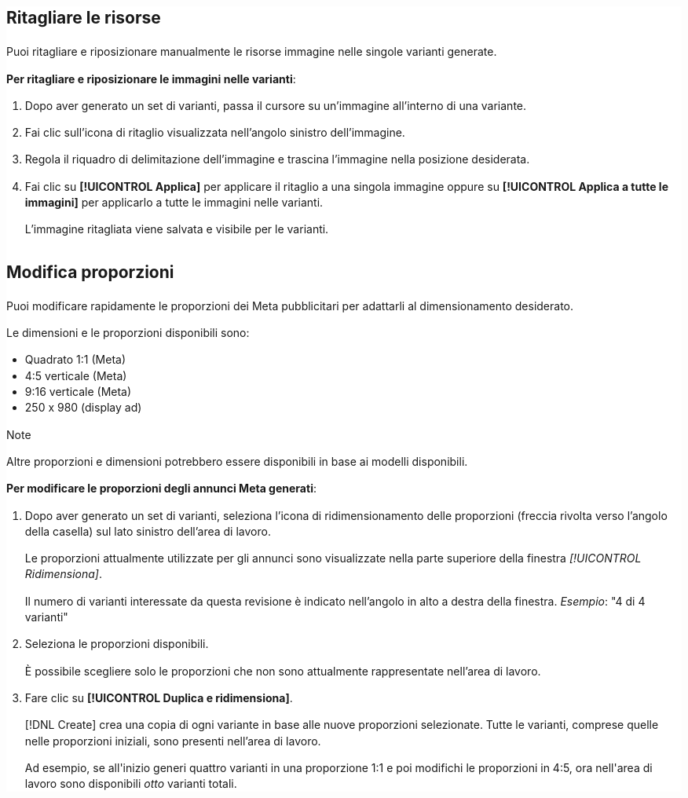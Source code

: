 

## Ritagliare le risorse

Puoi ritagliare e riposizionare manualmente le risorse immagine nelle singole varianti generate.

**Per ritagliare e riposizionare le immagini nelle varianti**:

1. Dopo aver generato un set di varianti, passa il cursore su un’immagine all’interno di una variante.
1. Fai clic sull’icona di ritaglio visualizzata nell’angolo sinistro dell’immagine.
1. Regola il riquadro di delimitazione dell’immagine e trascina l’immagine nella posizione desiderata.
1. Fai clic su **[!UICONTROL Applica]** per applicare il ritaglio a una singola immagine oppure su **[!UICONTROL Applica a tutte le immagini]** per applicarlo a tutte le immagini nelle varianti.

   L’immagine ritagliata viene salvata e visibile per le varianti.

## Modifica proporzioni

Puoi modificare rapidamente le proporzioni dei Meta pubblicitari per adattarli al dimensionamento desiderato.

Le dimensioni e le proporzioni disponibili sono:

* Quadrato 1:1 (Meta)
* 4:5 verticale (Meta)
* 9:16 verticale (Meta)
* 250 x 980 (display ad)

>[!NOTE]
>
>Altre proporzioni e dimensioni potrebbero essere disponibili in base ai modelli disponibili.

**Per modificare le proporzioni degli annunci Meta generati**:

1. Dopo aver generato un set di varianti, seleziona l’icona di ridimensionamento delle proporzioni (freccia rivolta verso l’angolo della casella) sul lato sinistro dell’area di lavoro.

   Le proporzioni attualmente utilizzate per gli annunci sono visualizzate nella parte superiore della finestra _[!UICONTROL Ridimensiona]_.

   Il numero di varianti interessate da questa revisione è indicato nell’angolo in alto a destra della finestra. _Esempio_: &quot;4 di 4 varianti&quot;

1. Seleziona le proporzioni disponibili.

   È possibile scegliere solo le proporzioni che non sono attualmente rappresentate nell’area di lavoro.

1. Fare clic su **[!UICONTROL Duplica e ridimensiona]**.

   [!DNL Create] crea una copia di ogni variante in base alle nuove proporzioni selezionate. Tutte le varianti, comprese quelle nelle proporzioni iniziali, sono presenti nell’area di lavoro.

   Ad esempio, se all&#39;inizio generi quattro varianti in una proporzione 1:1 e poi modifichi le proporzioni in 4:5, ora nell&#39;area di lavoro sono disponibili _otto_ varianti totali.
